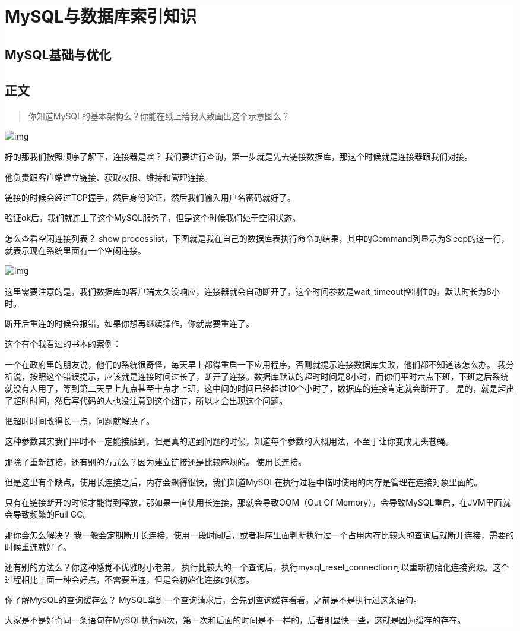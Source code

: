 # MySQL与数据库索引知识

## MySQL基础与优化

## 正文

> 你知道MySQL的基本架构么？你能在纸上给我大致画出这个示意图么？

![img](https://tva1.sinaimg.cn/large/006tNbRwly1gbmryvendlj308m0goq4e.jpg)

好的那我们按照顺序了解下，连接器是啥？
我们要进行查询，第一步就是先去链接数据库，那这个时候就是连接器跟我们对接。

他负责跟客户端建立链接、获取权限、维持和管理连接。

链接的时候会经过TCP握手，然后身份验证，然后我们输入用户名密码就好了。

验证ok后，我们就连上了这个MySQL服务了，但是这个时候我们处于空闲状态。

怎么查看空闲连接列表？
show processlist，下图就是我在自己的数据库表执行命令的结果，其中的Command列显示为Sleep的这一行，就表示现在系统里面有一个空闲连接。

![img](https://tva1.sinaimg.cn/large/006tNbRwly1gbmizyzijbj30vq04utb4.jpg)


这里需要注意的是，我们数据库的客户端太久没响应，连接器就会自动断开了，这个时间参数是wait_timeout控制住的，默认时长为8小时。

断开后重连的时候会报错，如果你想再继续操作，你就需要重连了。

这个有个我看过的书本的案例：

一个在政府里的朋友说，他们的系统很奇怪，每天早上都得重启一下应用程序，否则就提示连接数据库失败，他们都不知道该怎么办。
我分析说，按照这个错误提示，应该就是连接时间过长了，断开了连接。数据库默认的超时时间是8小时，而你们平时六点下班，下班之后系统就没有人用了，等到第二天早上九点甚至十点才上班，这中间的时间已经超过10个小时了，数据库的连接肯定就会断开了。
是的，就是超出了超时时间，然后写代码的人也没注意到这个细节，所以才会出现这个问题。

把超时时间改得长一点，问题就解决了。

这种参数其实我们平时不一定能接触到，但是真的遇到问题的时候，知道每个参数的大概用法，不至于让你变成无头苍蝇。

那除了重新链接，还有别的方式么？因为建立链接还是比较麻烦的。
使用长连接。

但是这里有个缺点，使用长连接之后，内存会飙得很快，我们知道MySQL在执行过程中临时使用的内存是管理在连接对象里面的。

只有在链接断开的时候才能得到释放，那如果一直使用长连接，那就会导致OOM（Out Of Memory），会导致MySQL重启，在JVM里面就会导致频繁的Full GC。

那你会怎么解决？
我一般会定期断开长连接，使用一段时间后，或者程序里面判断执行过一个占用内存比较大的查询后就断开连接，需要的时候重连就好了。

还有别的方法么？你这种感觉不优雅呀小老弟。
执行比较大的一个查询后，执行mysql_reset_connection可以重新初始化连接资源。这个过程相比上面一种会好点，不需要重连，但是会初始化连接的状态。

你了解MySQL的查询缓存么？
MySQL拿到一个查询请求后，会先到查询缓存看看，之前是不是执行过这条语句。

大家是不是好奇同一条语句在MySQL执行两次，第一次和后面的时间是不一样的，后者明显快一些，这就是因为缓存的存在。
